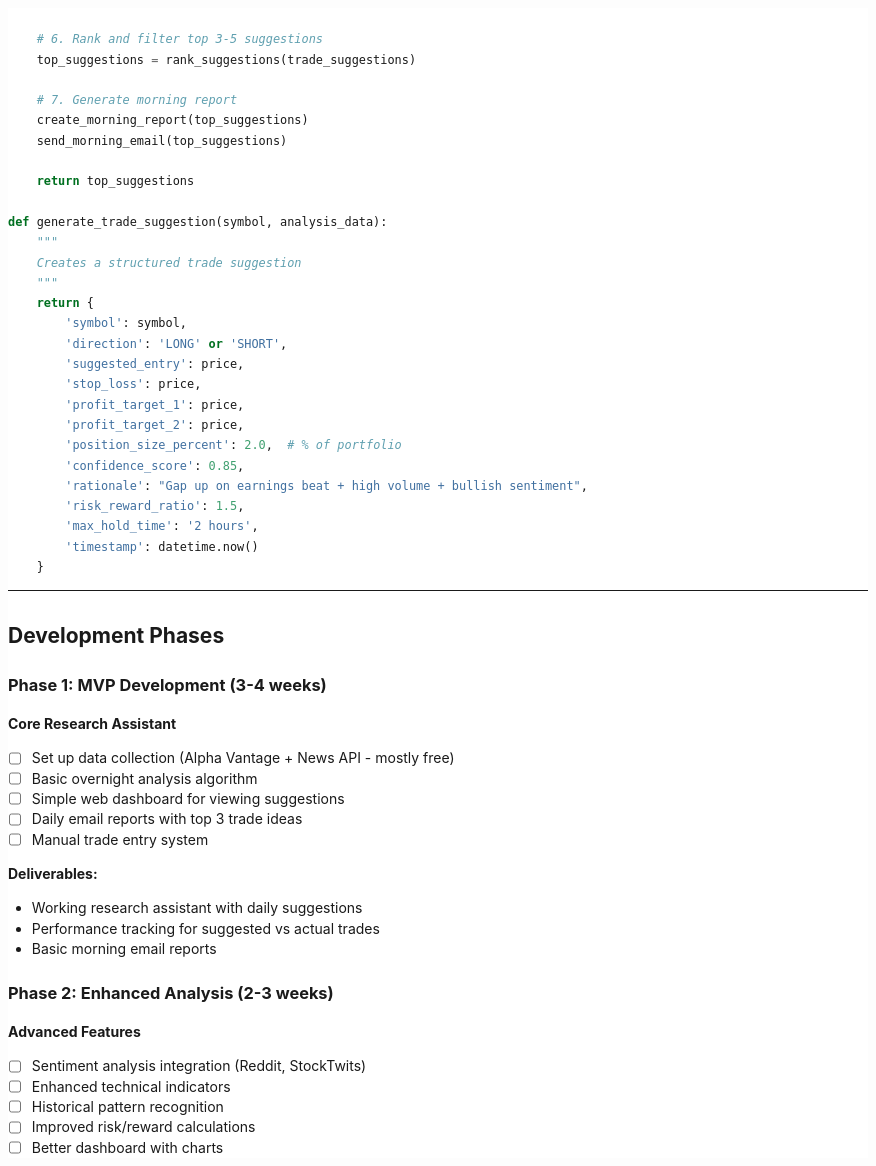 ```python
    
    # 6. Rank and filter top 3-5 suggestions
    top_suggestions = rank_suggestions(trade_suggestions)
    
    # 7. Generate morning report
    create_morning_report(top_suggestions)
    send_morning_email(top_suggestions)
    
    return top_suggestions

def generate_trade_suggestion(symbol, analysis_data):
    """
    Creates a structured trade suggestion
    """
    return {
        'symbol': symbol,
        'direction': 'LONG' or 'SHORT',
        'suggested_entry': price,
        'stop_loss': price,
        'profit_target_1': price,
        'profit_target_2': price,
        'position_size_percent': 2.0,  # % of portfolio
        'confidence_score': 0.85,
        'rationale': "Gap up on earnings beat + high volume + bullish sentiment",
        'risk_reward_ratio': 1.5,
        'max_hold_time': '2 hours',
        'timestamp': datetime.now()
    }
```

---

## Development Phases

### Phase 1: MVP Development (3-4 weeks)
**Core Research Assistant**
- [ ] Set up data collection (Alpha Vantage + News API - mostly free)
- [ ] Basic overnight analysis algorithm
- [ ] Simple web dashboard for viewing suggestions
- [ ] Daily email reports with top 3 trade ideas
- [ ] Manual trade entry system

**Deliverables:**
- Working research assistant with daily suggestions
- Performance tracking for suggested vs actual trades
- Basic morning email reports

### Phase 2: Enhanced Analysis (2-3 weeks)
**Advanced Features**
- [ ] Sentiment analysis integration (Reddit, StockTwits)
- [ ] Enhanced technical indicators
- [ ] Historical pattern recognition
- [ ] Improved risk/reward calculations
- [ ] Better dashboard with charts
